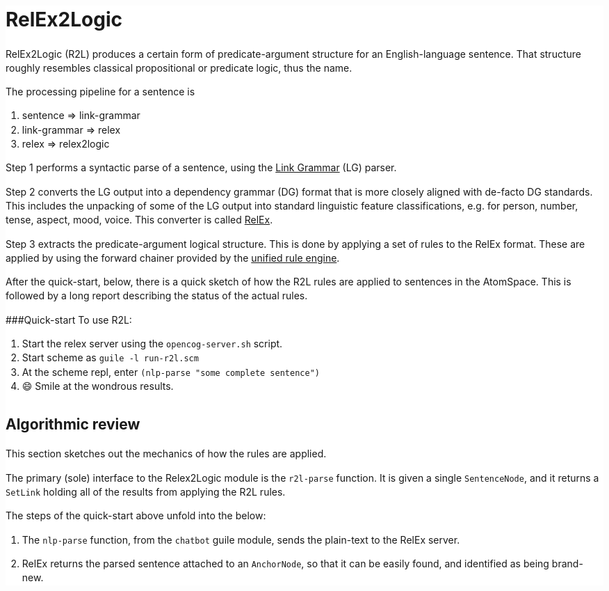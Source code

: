 # RelEx2Logic

RelEx2Logic (R2L) produces a certain form of predicate-argument
structure for an English-language sentence.  That structure roughly
resembles classical propositional or predicate logic, thus the name.

The processing pipeline for a sentence is

1. sentence => link-grammar
2. link-grammar => relex
3. relex => relex2logic

Step 1 performs a syntactic parse of a sentence, using the
[Link Grammar](http://www.abisource.com/projects/link-grammar/) (LG)
parser.

Step 2 converts the LG output into a dependency grammar (DG) format
that is more closely aligned with de-facto DG standards. This includes
the unpacking of some of the LG output into standard linguistic feature
classifications, e.g. for person, number, tense, aspect, mood, voice.
This converter is called [RelEx](http://wiki.opencog.org/w/RelEx).

Step 3 extracts the predicate-argument logical structure.  This is done
by applying a set of rules to the RelEx format.  These are applied by
using the forward chainer provided by the
[unified rule engine](https://github.com/opencog/atomspace/tree/master/opencog/rule-engine).

After the quick-start, below, there is a quick sketch of how the R2L
rules are applied to sentences in the AtomSpace. This is followed by
a long report describing the status of the actual rules.


###Quick-start
To use R2L:

1. Start the relex server using the `opencog-server.sh` script.
2. Start scheme as `guile -l run-r2l.scm`
3. At the scheme repl, enter `(nlp-parse "some complete sentence")`
4. :smile: Smile at the wondrous results.

## Algorithmic review
This section sketches out the mechanics of how the rules are applied.

The primary (sole) interface to the Relex2Logic module is the
`r2l-parse` function. It is given a single `SentenceNode`, and it
returns a `SetLink` holding all of the results from applying the R2L
rules.

The steps of the quick-start above unfold into the below:

1. The `nlp-parse` function, from the `chatbot` guile module, sends the
   plain-text to the RelEx server.

2. RelEx returns the parsed sentence attached to an `AnchorNode`, so that
   it can be easily found, and identified as being brand-new.
